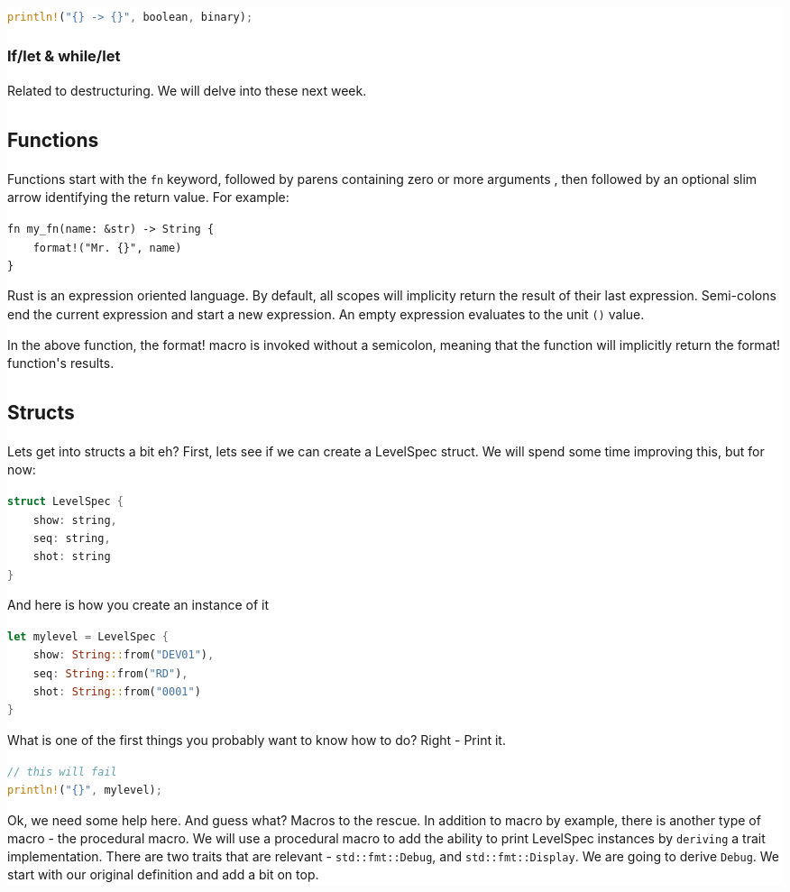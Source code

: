 ```rust
println!("{} -> {}", boolean, binary);
```
### If/let & while/let
Related to destructuring. We will delve into these next week.

## Functions

Functions start with the `fn` keyword, followed by parens containing zero or more arguments
, then followed by an optional slim arrow identifying the return value. For example:

```
fn my_fn(name: &str) -> String {
    format!("Mr. {}", name)
}
```

Rust is an expression oriented language. By default, all scopes will implicity return the result of their last expression. Semi-colons end the current expression and start a new expression. An empty expression evaluates to the unit `()` value.

In the above function, the format! macro is invoked without a semicolon, meaning that the function will implicitly return the format! function's results.

## Structs
Lets get into structs a bit eh? First, lets see if we can create a LevelSpec struct. We will spend some time improving this, but for now:
```rust
struct LevelSpec {
    show: string,
    seq: string,
    shot: string
}
```
And here is how you create an instance of it

```rust
let mylevel = LevelSpec {
    show: String::from("DEV01"),
    seq: String::from("RD"),
    shot: String::from("0001")
}
```
What is one of the first things you probably want to know how to do?
Right - Print it.

```rust
// this will fail
println!("{}", mylevel);
```
Ok, we need some help here. And guess what? Macros to the rescue. In addition to macro by example, there is another type of macro - the procedural macro. We will use a procedural macro to add the ability to print LevelSpec instances by `deriving` a trait implementation. There are two traits that are relevant - `std::fmt::Debug`, and `std::fmt::Display`. We are going to derive `Debug`. We start with our original definition and add a bit on top.

